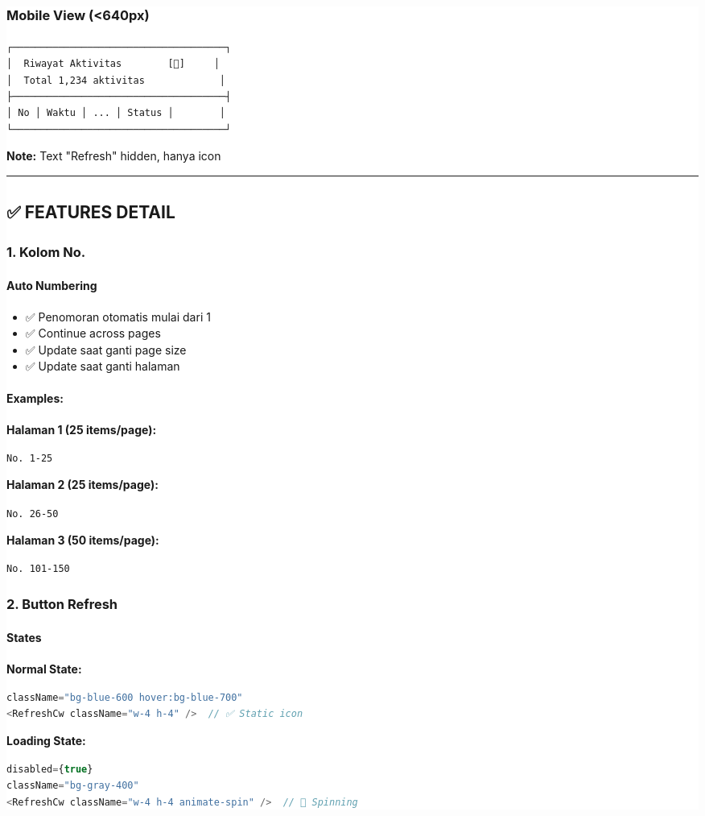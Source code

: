 ### Mobile View (<640px)
```
┌─────────────────────────────────────┐
│  Riwayat Aktivitas        [🔄]     │
│  Total 1,234 aktivitas             │
├─────────────────────────────────────┤
│ No │ Waktu │ ... │ Status │        │
└─────────────────────────────────────┘
```
**Note:** Text "Refresh" hidden, hanya icon

---

## ✅ FEATURES DETAIL

### 1. Kolom No.

#### Auto Numbering
- ✅ Penomoran otomatis mulai dari 1
- ✅ Continue across pages
- ✅ Update saat ganti page size
- ✅ Update saat ganti halaman

#### Examples:

**Halaman 1 (25 items/page):**
```
No. 1-25
```

**Halaman 2 (25 items/page):**
```
No. 26-50
```

**Halaman 3 (50 items/page):**
```
No. 101-150
```

### 2. Button Refresh

#### States

**Normal State:**
```typescript
className="bg-blue-600 hover:bg-blue-700"
<RefreshCw className="w-4 h-4" />  // ✅ Static icon
```

**Loading State:**
```typescript
disabled={true}
className="bg-gray-400"
<RefreshCw className="w-4 h-4 animate-spin" />  // 🔄 Spinning
```
